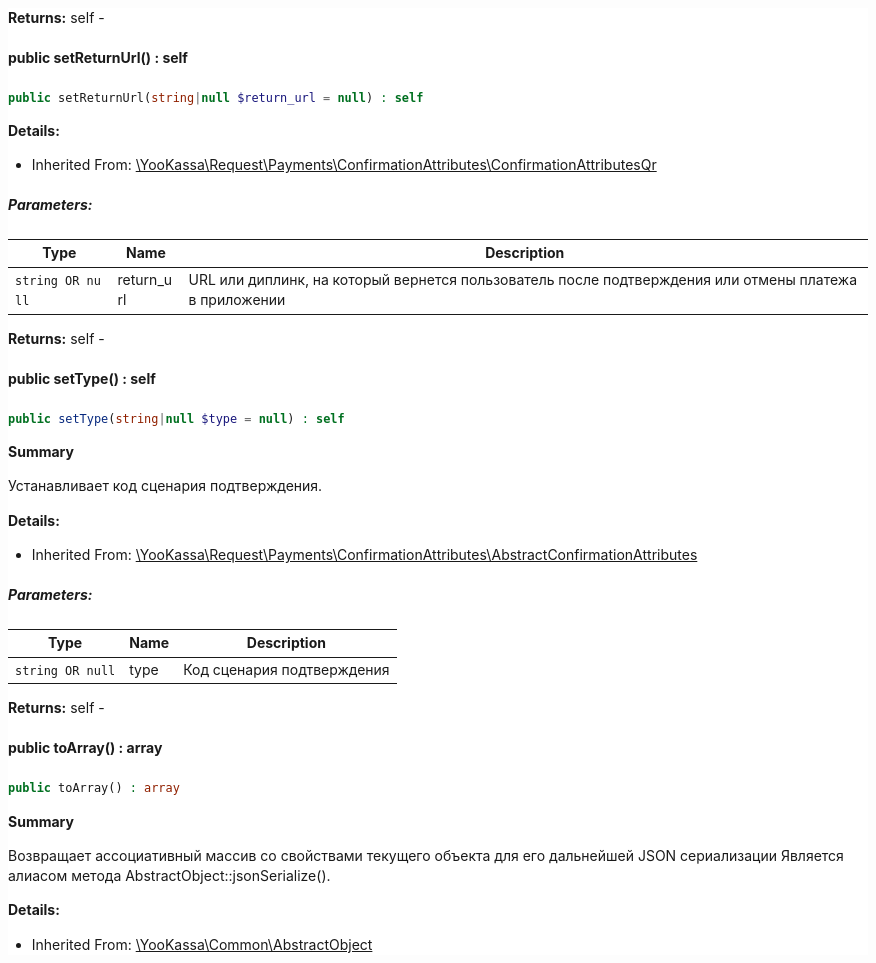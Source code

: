 **Returns:** self - 


<a name="method_setReturnUrl" class="anchor"></a>
#### public setReturnUrl() : self

```php
public setReturnUrl(string|null $return_url = null) : self
```

**Details:**
* Inherited From: [\YooKassa\Request\Payments\ConfirmationAttributes\ConfirmationAttributesQr](../classes/YooKassa-Request-Payments-ConfirmationAttributes-ConfirmationAttributesQr.md)

##### Parameters:
| Type | Name | Description |
| ---- | ---- | ----------- |
| <code lang="php">string OR null</code> | return_url  | URL или диплинк, на который вернется пользователь после подтверждения или отмены платежа в приложении |

**Returns:** self - 


<a name="method_setType" class="anchor"></a>
#### public setType() : self

```php
public setType(string|null $type = null) : self
```

**Summary**

Устанавливает код сценария подтверждения.

**Details:**
* Inherited From: [\YooKassa\Request\Payments\ConfirmationAttributes\AbstractConfirmationAttributes](../classes/YooKassa-Request-Payments-ConfirmationAttributes-AbstractConfirmationAttributes.md)

##### Parameters:
| Type | Name | Description |
| ---- | ---- | ----------- |
| <code lang="php">string OR null</code> | type  | Код сценария подтверждения |

**Returns:** self - 


<a name="method_toArray" class="anchor"></a>
#### public toArray() : array

```php
public toArray() : array
```

**Summary**

Возвращает ассоциативный массив со свойствами текущего объекта для его дальнейшей JSON сериализации
Является алиасом метода AbstractObject::jsonSerialize().

**Details:**
* Inherited From: [\YooKassa\Common\AbstractObject](../classes/YooKassa-Common-AbstractObject.md)
